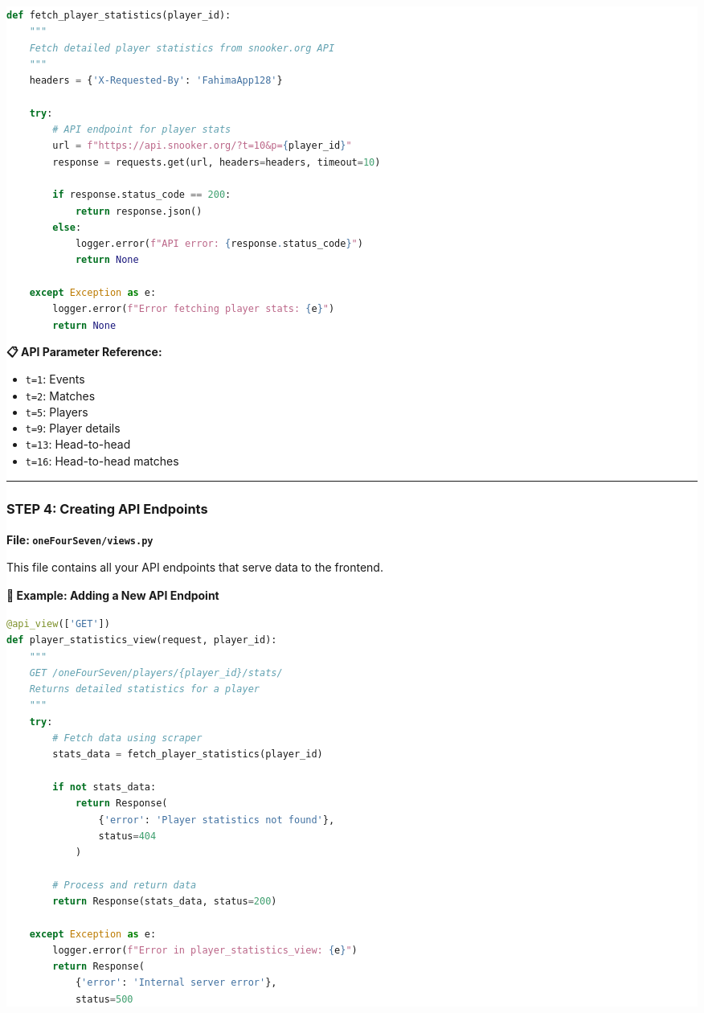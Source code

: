 ```python
def fetch_player_statistics(player_id):
    """
    Fetch detailed player statistics from snooker.org API
    """
    headers = {'X-Requested-By': 'FahimaApp128'}
    
    try:
        # API endpoint for player stats
        url = f"https://api.snooker.org/?t=10&p={player_id}"
        response = requests.get(url, headers=headers, timeout=10)
        
        if response.status_code == 200:
            return response.json()
        else:
            logger.error(f"API error: {response.status_code}")
            return None
            
    except Exception as e:
        logger.error(f"Error fetching player stats: {e}")
        return None
```

**📋 API Parameter Reference:**
- `t=1`: Events
- `t=2`: Matches  
- `t=5`: Players
- `t=9`: Player details
- `t=13`: Head-to-head
- `t=16`: Head-to-head matches

---

### **STEP 4: Creating API Endpoints**

**File: `oneFourSeven/views.py`**

This file contains all your API endpoints that serve data to the frontend.

**🎯 Example: Adding a New API Endpoint**

```python
@api_view(['GET'])
def player_statistics_view(request, player_id):
    """
    GET /oneFourSeven/players/{player_id}/stats/
    Returns detailed statistics for a player
    """
    try:
        # Fetch data using scraper
        stats_data = fetch_player_statistics(player_id)
        
        if not stats_data:
            return Response(
                {'error': 'Player statistics not found'}, 
                status=404
            )
        
        # Process and return data
        return Response(stats_data, status=200)
        
    except Exception as e:
        logger.error(f"Error in player_statistics_view: {e}")
        return Response(
            {'error': 'Internal server error'}, 
            status=500
```